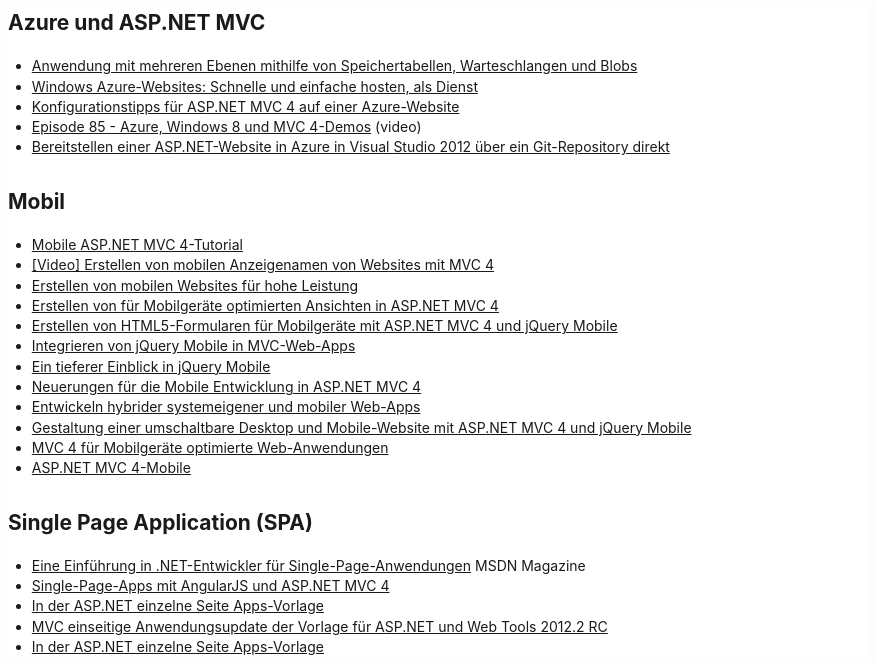 <a id="Azure"></a>

## <a name="azure-and-aspnet-mvc"></a>Azure und ASP.NET MVC

- [Anwendung mit mehreren Ebenen mithilfe von Speichertabellen, Warteschlangen und Blobs](https://code.msdn.microsoft.com/Windows-Azure-Multi-Tier-eadceb36)
- [Windows Azure-Websites: Schnelle und einfache hosten, als Dienst](https://msdn.microsoft.com/magazine/jj883953.aspx)
- [Konfigurationstipps für ASP.NET MVC 4 auf einer Azure-Website](http://odetocode.com/Blogs/scott/archive/2012/08/07/configuration-tips-for-asp-net-mvc-4-on-a-windows.aspx)
- [Episode 85 - Azure, Windows 8 und MVC 4-Demos](https://channel9.msdn.com/Shows/Cloud+Cover/Episode-85-Windows-Azure-Sample-Content-Review) (video)
- [Bereitstellen einer ASP.NET-Website in Azure in Visual Studio 2012 über ein Git-Repository direkt](http://www.dotnetcurry.com/ShowArticle.aspx?ID=881)

<a id="mobile"></a>

## <a name="mobile"></a>Mobil

- [Mobile ASP.NET MVC 4-Tutorial](../older-versions/aspnet-mvc-4-mobile-features.md)
- [[Video] Erstellen von mobilen Anzeigenamen von Websites mit MVC 4](https://www.bitcast.io/v/building-mobile-friendly-websites-with-mvc-4)
- [Erstellen von mobilen Websites für hohe Leistung](http://mobile.smashingmagazine.com/2013/08/12/creating-high-performance-mobile-websites/)
- [Erstellen von für Mobilgeräte optimierten Ansichten in ASP.NET MVC 4](https://msdn.microsoft.com/en-gb/magazine/dn296507.aspx)
- [Erstellen von HTML5-Formularen für Mobilgeräte mit ASP.NET MVC 4 und jQuery Mobile](https://msdn.microsoft.com/magazine/hh848259.aspx)
- [Integrieren von jQuery Mobile in MVC-Web-Apps](https://msdn.microsoft.com/magazine/jj650891.aspx)
- [Ein tieferer Einblick in jQuery Mobile](https://msdn.microsoft.com/magazine/jj906416.aspx)
- [Neuerungen für die Mobile Entwicklung in ASP.NET MVC 4](https://msdn.microsoft.com/magazine/hh975347.aspx)
- [Entwickeln hybrider systemeigener und mobiler Web-Apps](https://msdn.microsoft.com/magazine/hh852592.aspx)
- [Gestaltung einer umschaltbare Desktop und Mobile-Website mit ASP.NET MVC 4 und jQuery Mobile](http://www.hanselman.com/blog/MakingASwitchableDesktopAndMobileSiteWithASPNETMVC4AndJQueryMobile.aspx)
- [MVC 4 für Mobilgeräte optimierte Web-Anwendungen](http://www.codeproject.com/Articles/455627/MVC4-Mobile-Friendly-Web-Applications)
- [ASP.NET MVC 4-Mobile](https://channel9.msdn.com/Events/aspConf/aspConf/ASP-NET-MVC-4-Mobile)

<a id="spa"></a>

## <a name="single-page-application-spa"></a>Single Page Application (SPA)

- [Eine Einführung in .NET-Entwickler für Single-Page-Anwendungen](https://msdn.microsoft.com/magazine/dn605877.aspx) MSDN Magazine
- [Single-Page-Apps mit AngularJS und ASP.NET MVC 4](http://tarkus.me/post/32121691785/angularjs-with-asp-net-mvc-4)
- [In der ASP.NET einzelne Seite Apps-Vorlage](http://www.johnpapa.net/inside-the-asp-net-single-page-apps-template/)
- [MVC einseitige Anwendungsupdate der Vorlage für ASP.NET und Web Tools 2012.2 RC](https://blogs.msdn.com/b/webdev/archive/2012/12/19/mvc-single-page-template-update-for-asp-net-and-web-tools-2012-2-rc.aspx)
- [In der ASP.NET einzelne Seite Apps-Vorlage](http://www.johnpapa.net/inside-the-asp-net-single-page-apps-template/)
